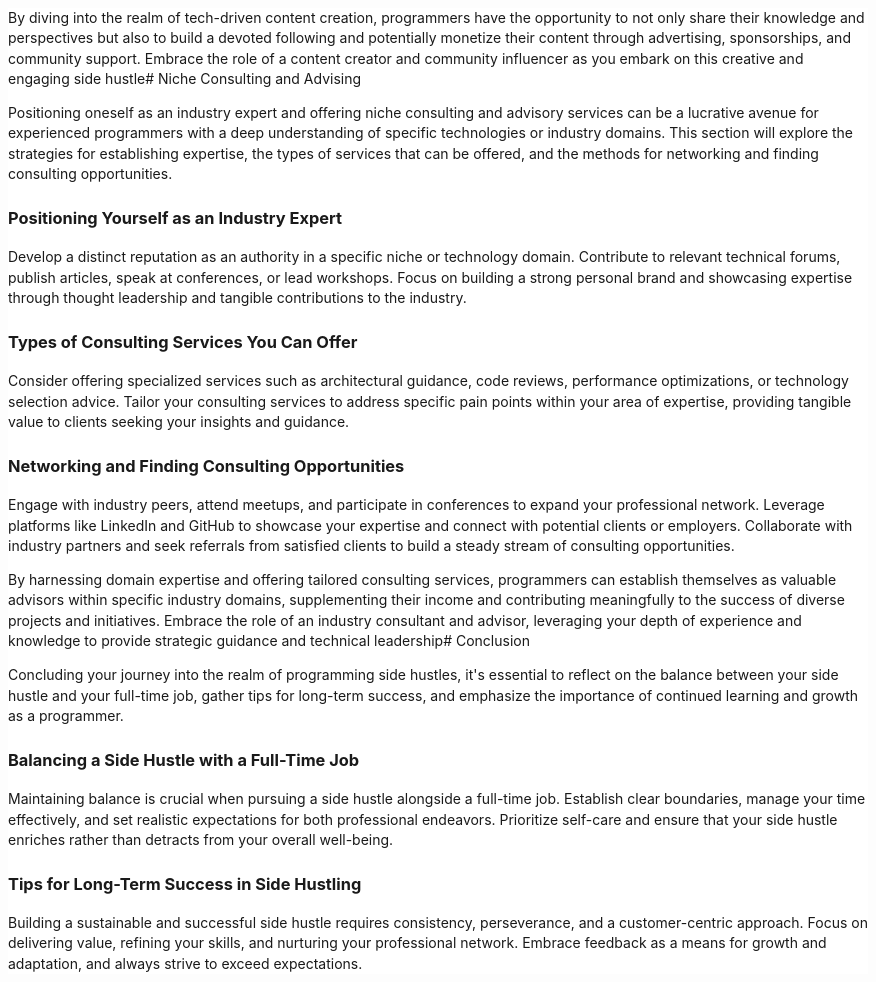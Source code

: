 By diving into the realm of tech-driven content creation, programmers have the opportunity to not only share their knowledge and perspectives but also to build a devoted following and potentially monetize their content through advertising, sponsorships, and community support. Embrace the role of a content creator and community influencer as you embark on this creative and engaging side hustle# Niche Consulting and Advising

Positioning oneself as an industry expert and offering niche consulting and advisory services can be a lucrative avenue for experienced programmers with a deep understanding of specific technologies or industry domains. This section will explore the strategies for establishing expertise, the types of services that can be offered, and the methods for networking and finding consulting opportunities.

### Positioning Yourself as an Industry Expert
Develop a distinct reputation as an authority in a specific niche or technology domain. Contribute to relevant technical forums, publish articles, speak at conferences, or lead workshops. Focus on building a strong personal brand and showcasing expertise through thought leadership and tangible contributions to the industry.

### Types of Consulting Services You Can Offer
Consider offering specialized services such as architectural guidance, code reviews, performance optimizations, or technology selection advice. Tailor your consulting services to address specific pain points within your area of expertise, providing tangible value to clients seeking your insights and guidance.

### Networking and Finding Consulting Opportunities
Engage with industry peers, attend meetups, and participate in conferences to expand your professional network. Leverage platforms like LinkedIn and GitHub to showcase your expertise and connect with potential clients or employers. Collaborate with industry partners and seek referrals from satisfied clients to build a steady stream of consulting opportunities.

By harnessing domain expertise and offering tailored consulting services, programmers can establish themselves as valuable advisors within specific industry domains, supplementing their income and contributing meaningfully to the success of diverse projects and initiatives. Embrace the role of an industry consultant and advisor, leveraging your depth of experience and knowledge to provide strategic guidance and technical leadership# Conclusion

Concluding your journey into the realm of programming side hustles, it's essential to reflect on the balance between your side hustle and your full-time job, gather tips for long-term success, and emphasize the importance of continued learning and growth as a programmer.

### Balancing a Side Hustle with a Full-Time Job
Maintaining balance is crucial when pursuing a side hustle alongside a full-time job. Establish clear boundaries, manage your time effectively, and set realistic expectations for both professional endeavors. Prioritize self-care and ensure that your side hustle enriches rather than detracts from your overall well-being.

### Tips for Long-Term Success in Side Hustling
Building a sustainable and successful side hustle requires consistency, perseverance, and a customer-centric approach. Focus on delivering value, refining your skills, and nurturing your professional network. Embrace feedback as a means for growth and adaptation, and always strive to exceed expectations.
